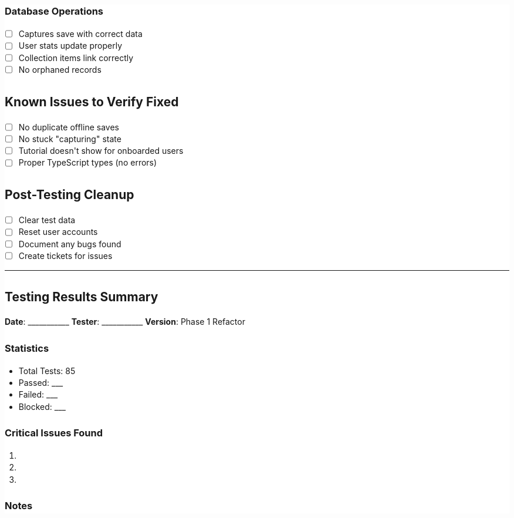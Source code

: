 ### Database Operations
- [ ] Captures save with correct data
- [ ] User stats update properly
- [ ] Collection items link correctly
- [ ] No orphaned records

## Known Issues to Verify Fixed

- [ ] No duplicate offline saves
- [ ] No stuck "capturing" state
- [ ] Tutorial doesn't show for onboarded users
- [ ] Proper TypeScript types (no errors)

## Post-Testing Cleanup

- [ ] Clear test data
- [ ] Reset user accounts
- [ ] Document any bugs found
- [ ] Create tickets for issues

---

## Testing Results Summary

**Date**: ___________
**Tester**: ___________
**Version**: Phase 1 Refactor

### Statistics
- Total Tests: 85
- Passed: ___
- Failed: ___
- Blocked: ___

### Critical Issues Found
1. 
2. 
3. 

### Notes